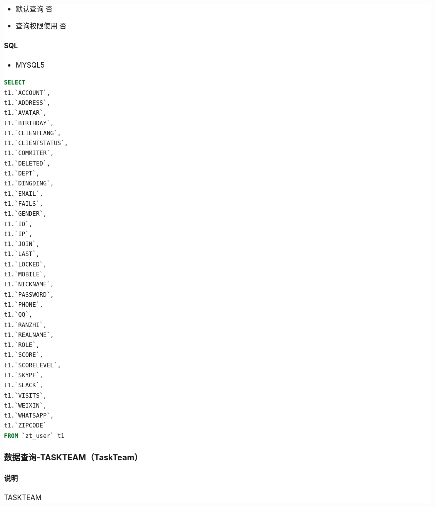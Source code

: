 - 默认查询
否

- 查询权限使用
否

#### SQL
- MYSQL5
```SQL
SELECT
t1.`ACCOUNT`,
t1.`ADDRESS`,
t1.`AVATAR`,
t1.`BIRTHDAY`,
t1.`CLIENTLANG`,
t1.`CLIENTSTATUS`,
t1.`COMMITER`,
t1.`DELETED`,
t1.`DEPT`,
t1.`DINGDING`,
t1.`EMAIL`,
t1.`FAILS`,
t1.`GENDER`,
t1.`ID`,
t1.`IP`,
t1.`JOIN`,
t1.`LAST`,
t1.`LOCKED`,
t1.`MOBILE`,
t1.`NICKNAME`,
t1.`PASSWORD`,
t1.`PHONE`,
t1.`QQ`,
t1.`RANZHI`,
t1.`REALNAME`,
t1.`ROLE`,
t1.`SCORE`,
t1.`SCORELEVEL`,
t1.`SKYPE`,
t1.`SLACK`,
t1.`VISITS`,
t1.`WEIXIN`,
t1.`WHATSAPP`,
t1.`ZIPCODE`
FROM `zt_user` t1 

```
### 数据查询-TASKTEAM（TaskTeam）
#### 说明
TASKTEAM
